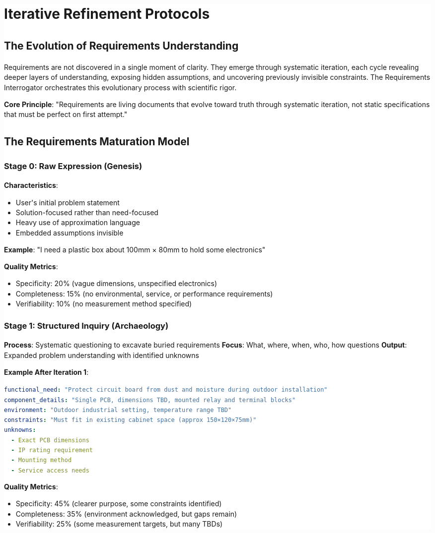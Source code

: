 # Iterative Refinement Protocols

## The Evolution of Requirements Understanding

Requirements are not discovered in a single moment of clarity. They emerge through systematic iteration, each cycle revealing deeper layers of understanding, exposing hidden assumptions, and uncovering previously invisible constraints. The Requirements Interrogator orchestrates this evolutionary process with scientific rigor.

**Core Principle**: "Requirements are living documents that evolve toward truth through systematic iteration, not static specifications that must be perfect on first attempt."

## The Requirements Maturation Model

### Stage 0: Raw Expression (Genesis)
**Characteristics**: 
- User's initial problem statement
- Solution-focused rather than need-focused
- Heavy use of approximation language
- Embedded assumptions invisible

**Example**: "I need a plastic box about 100mm × 80mm to hold some electronics"

**Quality Metrics**:
- Specificity: 20% (vague dimensions, unspecified electronics)
- Completeness: 15% (no environmental, service, or performance requirements)
- Verifiability: 10% (no measurement method specified)

### Stage 1: Structured Inquiry (Archaeology)
**Process**: Systematic questioning to excavate buried requirements
**Focus**: What, where, when, who, how questions
**Output**: Expanded problem understanding with identified unknowns

**Example After Iteration 1**:
```yaml
functional_need: "Protect circuit board from dust and moisture during outdoor installation"
component_details: "Single PCB, dimensions TBD, mounted relay and terminal blocks"
environment: "Outdoor industrial setting, temperature range TBD"
constraints: "Must fit in existing cabinet space (approx 150×120×75mm)"
unknowns:
  - Exact PCB dimensions
  - IP rating requirement
  - Mounting method
  - Service access needs
```

**Quality Metrics**:
- Specificity: 45% (clearer purpose, some constraints identified)
- Completeness: 35% (environment acknowledged, but gaps remain)
- Verifiability: 25% (some measurement targets, but many TBDs)
